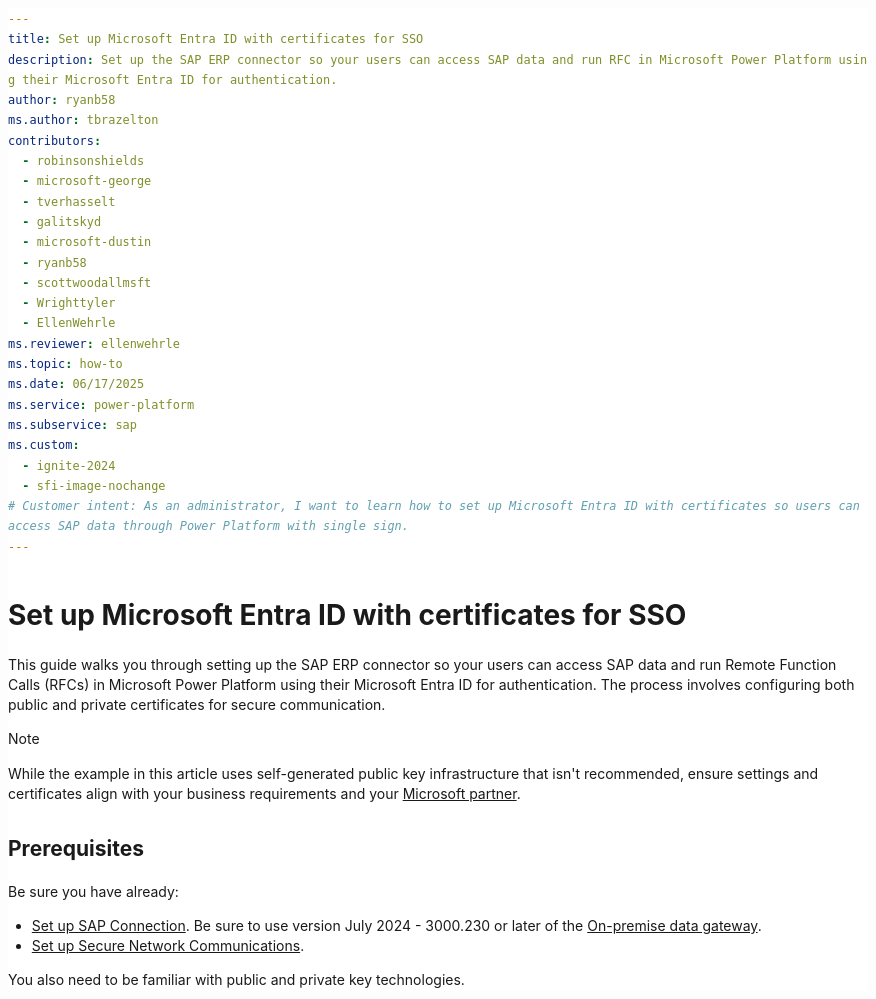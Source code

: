 ```yaml
---
title: Set up Microsoft Entra ID with certificates for SSO
description: Set up the SAP ERP connector so your users can access SAP data and run RFC in Microsoft Power Platform using their Microsoft Entra ID for authentication.​
author: ryanb58
ms.author: tbrazelton
contributors:
  - robinsonshields
  - microsoft-george
  - tverhasselt
  - galitskyd
  - microsoft-dustin
  - ryanb58
  - scottwoodallmsft
  - Wrighttyler
  - EllenWehrle
ms.reviewer: ellenwehrle
ms.topic: how-to
ms.date: 06/17/2025
ms.service: power-platform
ms.subservice: sap
ms.custom:
  - ignite-2024
  - sfi-image-nochange
# Customer intent: As an administrator, I want to learn how to set up Microsoft Entra ID with certificates so users can access SAP data through Power Platform with single sign.
---
```


# Set up Microsoft Entra ID with certificates for SSO

This guide walks you through setting up the SAP ERP connector so your users can access SAP data and run Remote Function Calls (RFCs) in Microsoft Power Platform using their Microsoft Entra ID for authentication. T​he process involves configuring both public and private certificates for secure communication.

> [!NOTE]
> While the example in this article uses self-generated public key infrastructure that isn't recommended, ensure settings and certificates align with your business requirements and your [Microsoft partner](https://partner.microsoft.com/partnership/find-a-partner).

## Prerequisites

Be sure you have already:

- [Set up SAP Connection](sap-erp-connector.md). Be sure to use version July 2024 - 3000.230 or later of the [On-premise data gateway](https://powerapps.microsoft.com/downloads/).
- [Set up Secure Network Communications](secure-network-communications.md).

You also need to be familiar with public and private key technologies.
